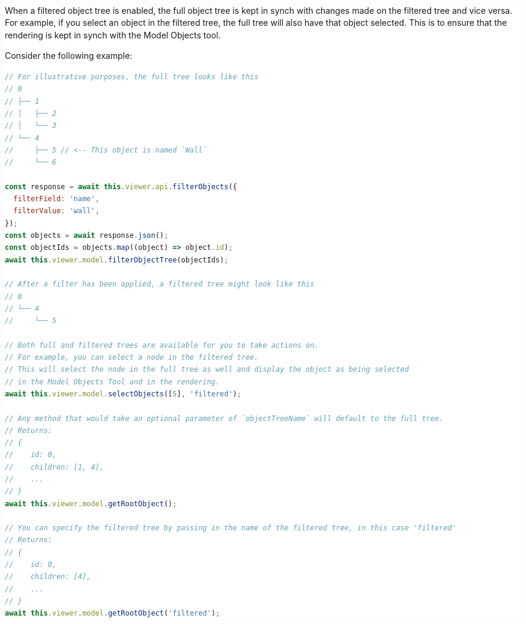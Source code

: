 When a filtered object tree is enabled, the full object tree is kept in synch with changes made on the filtered tree and vice versa. For example, if you select an object in the filtered tree, the full tree will also have that object selected. This is to ensure that the rendering is kept in synch with the Model Objects tool.

Consider the following example:
```js
// For illustrative purposes, the full tree looks like this
// 0
// ├── 1
// │   ├── 2
// │   └── 3
// └── 4
//     ├── 5 // <-- This object is named `Wall`
//     └── 6

const response = await this.viewer.api.filterObjects({
  filterField: 'name',
  filterValue: 'wall',
});
const objects = await response.json();
const objectIds = objects.map((object) => object.id);
await this.viewer.model.filterObjectTree(objectIds);

// After a filter has been applied, a filtered tree might look like this
// 0
// └── 4
//     └── 5

// Both full and filtered trees are available for you to take actions on.
// For example, you can select a node in the filtered tree.
// This will select the node in the full tree as well and display the object as being selected
// in the Model Objects Tool and in the rendering.
await this.viewer.model.selectObjects([5], 'filtered');

// Any method that would take an optional parameter of `objectTreeName` will default to the full tree.
// Returns:
// {
//    id: 0,
//    children: [1, 4],
//    ...
// }
await this.viewer.model.getRootObject(); 

// You can specify the filtered tree by passing in the name of the filtered tree, in this case 'filtered'
// Returns:
// {
//    id: 0,
//    children: [4],
//    ...
// }
await this.viewer.model.getRootObject('filtered'); 
```

